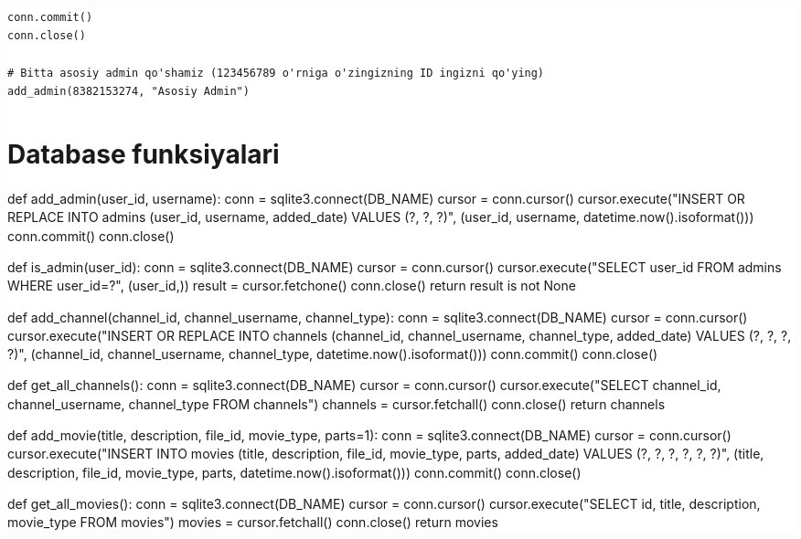     conn.commit()
    conn.close()
    
    # Bitta asosiy admin qo'shamiz (123456789 o'rniga o'zingizning ID ingizni qo'ying)
    add_admin(8382153274, "Asosiy Admin")

# Database funksiyalari
def add_admin(user_id, username):
    conn = sqlite3.connect(DB_NAME)
    cursor = conn.cursor()
    cursor.execute("INSERT OR REPLACE INTO admins (user_id, username, added_date) VALUES (?, ?, ?)",
                   (user_id, username, datetime.now().isoformat()))
    conn.commit()
    conn.close()

def is_admin(user_id):
    conn = sqlite3.connect(DB_NAME)
    cursor = conn.cursor()
    cursor.execute("SELECT user_id FROM admins WHERE user_id=?", (user_id,))
    result = cursor.fetchone()
    conn.close()
    return result is not None

def add_channel(channel_id, channel_username, channel_type):
    conn = sqlite3.connect(DB_NAME)
    cursor = conn.cursor()
    cursor.execute("INSERT OR REPLACE INTO channels (channel_id, channel_username, channel_type, added_date) VALUES (?, ?, ?, ?)",
                   (channel_id, channel_username, channel_type, datetime.now().isoformat()))
    conn.commit()
    conn.close()

def get_all_channels():
    conn = sqlite3.connect(DB_NAME)
    cursor = conn.cursor()
    cursor.execute("SELECT channel_id, channel_username, channel_type FROM channels")
    channels = cursor.fetchall()
    conn.close()
    return channels

def add_movie(title, description, file_id, movie_type, parts=1):
    conn = sqlite3.connect(DB_NAME)
    cursor = conn.cursor()
    cursor.execute("INSERT INTO movies (title, description, file_id, movie_type, parts, added_date) VALUES (?, ?, ?, ?, ?, ?)",
                   (title, description, file_id, movie_type, parts, datetime.now().isoformat()))
    conn.commit()
    conn.close()

def get_all_movies():
    conn = sqlite3.connect(DB_NAME)
    cursor = conn.cursor()
    cursor.execute("SELECT id, title, description, movie_type FROM movies")
    movies = cursor.fetchall()
    conn.close()
    return movies
